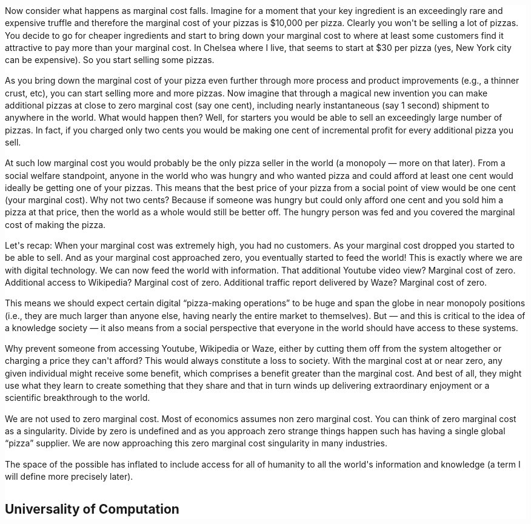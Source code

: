 Now consider what happens as marginal cost falls. Imagine for a moment that your key ingredient is an exceedingly rare and expensive truffle and therefore the marginal cost of your pizzas is $10,000 per pizza. Clearly you won&apos;t be selling a lot of pizzas. You decide to go for cheaper ingredients and start to bring down your marginal cost to where at least some customers find it attractive to pay more than your marginal cost. In Chelsea where I live, that seems to start at $30 per pizza (yes, New York city can be expensive). So you start selling some pizzas.

As you bring down the marginal cost of your pizza even further through more process and product improvements (e.g., a thinner crust, etc), you can start selling more and more pizzas. Now imagine that through a magical new invention you can make additional pizzas at close to zero marginal cost (say one cent), including nearly instantaneous (say 1 second) shipment to anywhere in the world. What would happen then? Well, for starters you would be able to sell an exceedingly large number of pizzas. In fact, if you charged only two cents you would be making one cent of incremental profit for every additional pizza you sell. 

At such low marginal cost you would probably be the only pizza seller in the world (a monopoly &mdash; more on that later). From a social welfare standpoint, anyone in the world who was hungry and who wanted pizza and could afford at least one cent would ideally be getting one of your pizzas. This means that the best price of your pizza from a social point of view would be one cent (your marginal cost). Why not two cents? Because if someone was hungry but could only afford one cent and you sold him a pizza at that price, then the world as a whole would still be better off. The hungry person was fed and you covered the marginal cost of making the pizza.

Let&apos;s recap: When your marginal cost was extremely high, you had no customers. As your marginal cost dropped you started to be able to sell. And as your marginal cost approached zero, you eventually started to feed the world! This is exactly where we are with digital technology. We can now feed the world with information. That additional Youtube video view? Marginal cost of zero. Additional access to Wikipedia? Marginal cost of zero. Additional traffic report delivered by Waze? Marginal cost of zero. 

This means we should expect certain digital &ldquo;pizza-making operations&rdquo; to be huge and span the globe in near monopoly positions (i.e., they are much larger than anyone else, having nearly the entire market to themselves). But &mdash; and this is critical to the idea of a knowledge society &mdash; it also means from a social perspective that everyone in the world should have access to these systems.

Why prevent someone from accessing Youtube, Wikipedia or Waze, either by cutting them off from the system altogether or charging a price they can&apos;t afford? This would always constitute a loss to society. With the marginal cost at or near zero, any given individual might receive some benefit, which comprises a benefit greater than the marginal cost. And best of all, they might use what they learn to create something that they share and that in turn winds up delivering extraordinary enjoyment or a scientific breakthrough to the world.

We are not used to zero marginal cost. Most of economics assumes non zero marginal cost. You can think of zero marginal cost as a singularity. Divide by zero is undefined and as you approach zero strange things happen such has having a single global &ldquo;pizza&rdquo; supplier. We are now approaching this zero marginal cost singularity in many industries.

The space of the possible has inflated to include access for all of humanity to all the world&apos;s information and knowledge (a term I will define more precisely later).


## Universality of Computation
